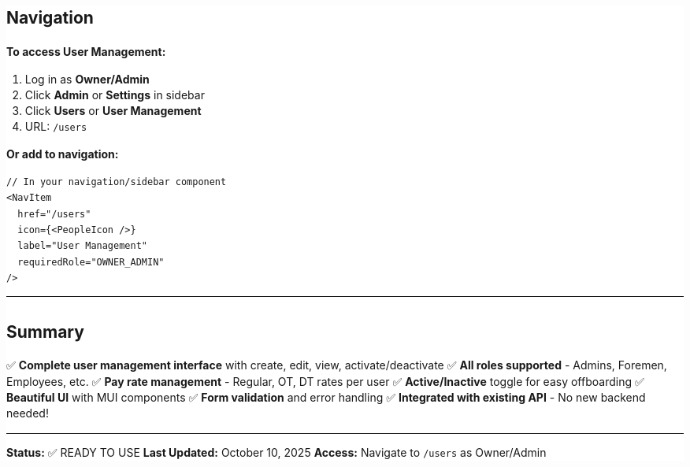 
## Navigation

**To access User Management:**

1. Log in as **Owner/Admin**
2. Click **Admin** or **Settings** in sidebar
3. Click **Users** or **User Management**
4. URL: `/users`

**Or add to navigation:**

```tsx
// In your navigation/sidebar component
<NavItem
  href="/users"
  icon={<PeopleIcon />}
  label="User Management"
  requiredRole="OWNER_ADMIN"
/>
```

---

## Summary

✅ **Complete user management interface** with create, edit, view, activate/deactivate
✅ **All roles supported** - Admins, Foremen, Employees, etc.
✅ **Pay rate management** - Regular, OT, DT rates per user
✅ **Active/Inactive** toggle for easy offboarding
✅ **Beautiful UI** with MUI components
✅ **Form validation** and error handling
✅ **Integrated with existing API** - No new backend needed!

---

**Status:** ✅ READY TO USE
**Last Updated:** October 10, 2025
**Access:** Navigate to `/users` as Owner/Admin
